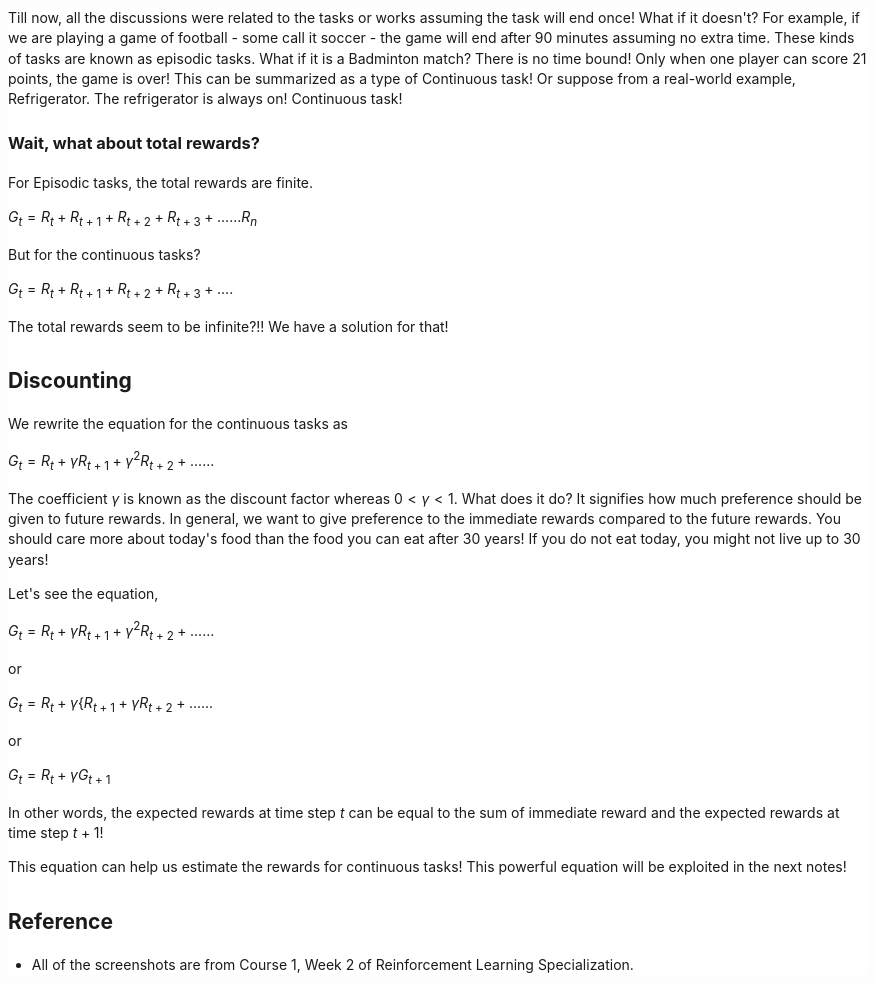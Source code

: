 Till now, all the discussions were related to the tasks or works assuming the task will end once! What if it doesn't? For example, if we are playing a game of football - some call it soccer - the game will end after 90 minutes assuming no extra time. These kinds of tasks are known as episodic tasks. What if it is a Badminton match? There is no time bound! Only when one player can score 21 points, the game is over! This can be summarized as a type of Continuous task! Or suppose from a real-world example, Refrigerator. The refrigerator is always on! Continuous task!

### Wait, what about total rewards?

For Episodic tasks, the total rewards are finite.

$G_t = R_t + R_{t+1} + R_{t+2} + R_{t+3} + ......R_n$

But for the continuous tasks?

$G_t = R_t + R_{t+1} + R_{t+2} + R_{t+3} + ....$

The total rewards seem to be infinite?!! We have a solution for that!

## Discounting

We rewrite the equation for the continuous tasks as

$G_t = R_t + {\gamma}R_{t+1} + {\gamma}^2R_{t+2} + ......$

The coefficient ${\gamma}$ is known as the discount factor whereas $0 < \gamma < 1$. What does it do? It signifies how much preference should be given to future rewards. In general, we want to give preference to the immediate rewards compared to the future rewards. You should care more about today's food than the food you can eat after 30 years! If you do not eat today, you might not live up to 30 years!

Let's see the equation,

$G_t = R_t + {\gamma}R_{t+1} + {\gamma}^2R_{t+2} + ......$

or

$G_t = R_t + {\gamma}\{R_{t+1} + {\gamma}R_{t+2} + ......$

or 

$G_t = R_t + {\gamma}G_{t+1}$

In other words, the expected rewards at time step $t$ can be equal to the sum of immediate reward and the expected rewards at time step $t+1$!

This equation can help us estimate the rewards for continuous tasks! This powerful equation will be exploited in the next notes!

## Reference

- All of the screenshots are from Course 1, Week 2 of Reinforcement Learning Specialization.
